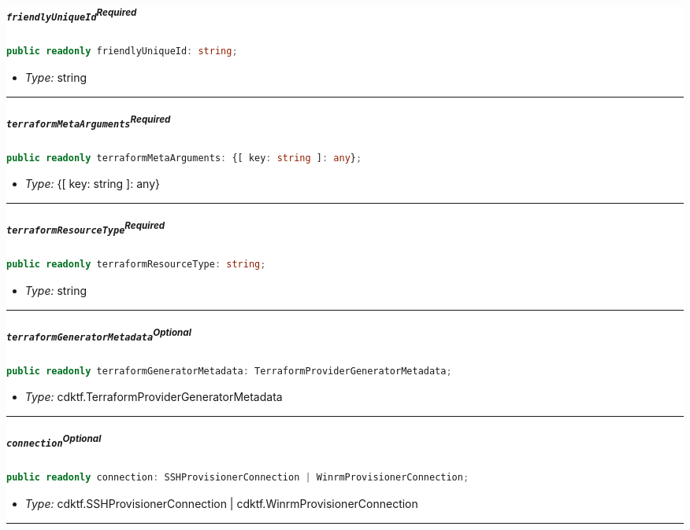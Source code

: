 ##### `friendlyUniqueId`<sup>Required</sup> <a name="friendlyUniqueId" id="rhizo-co-terraform-provider-grafana.slo.Slo.property.friendlyUniqueId"></a>

```typescript
public readonly friendlyUniqueId: string;
```

- *Type:* string

---

##### `terraformMetaArguments`<sup>Required</sup> <a name="terraformMetaArguments" id="rhizo-co-terraform-provider-grafana.slo.Slo.property.terraformMetaArguments"></a>

```typescript
public readonly terraformMetaArguments: {[ key: string ]: any};
```

- *Type:* {[ key: string ]: any}

---

##### `terraformResourceType`<sup>Required</sup> <a name="terraformResourceType" id="rhizo-co-terraform-provider-grafana.slo.Slo.property.terraformResourceType"></a>

```typescript
public readonly terraformResourceType: string;
```

- *Type:* string

---

##### `terraformGeneratorMetadata`<sup>Optional</sup> <a name="terraformGeneratorMetadata" id="rhizo-co-terraform-provider-grafana.slo.Slo.property.terraformGeneratorMetadata"></a>

```typescript
public readonly terraformGeneratorMetadata: TerraformProviderGeneratorMetadata;
```

- *Type:* cdktf.TerraformProviderGeneratorMetadata

---

##### `connection`<sup>Optional</sup> <a name="connection" id="rhizo-co-terraform-provider-grafana.slo.Slo.property.connection"></a>

```typescript
public readonly connection: SSHProvisionerConnection | WinrmProvisionerConnection;
```

- *Type:* cdktf.SSHProvisionerConnection | cdktf.WinrmProvisionerConnection

---